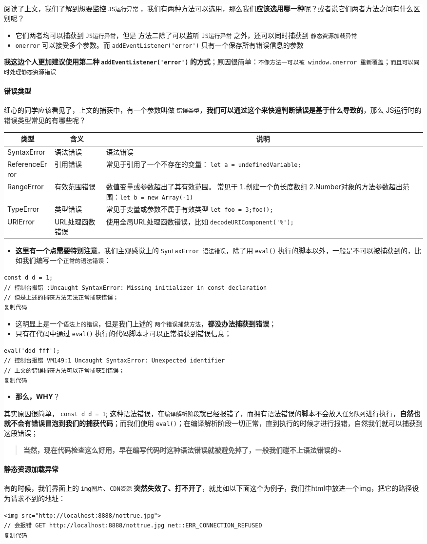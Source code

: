 阅读了上文，我们了解到想要监控 `JS运行异常` ，我们有两种方法可以选用，那么我们**应该选用哪一种**呢？或者说它们两者方法之间有什么区别呢？

-   它们两者均可以捕获到 `JS运行异常`，但是 方法二除了可以监听 `JS运行异常` 之外，还可以同时捕获到 `静态资源加载异常`
-   `onerror` 可以接受多个参数。而 `addEventListener('error')` 只有一个保存所有错误信息的参数

**我这边个人更加建议使用第二种 `addEventListener('error')` 的方式**；原因很简单：`不像方法一可以被 window.onerror 重新覆盖`；`而且可以同时处理静态资源错误`

#### 错误类型

细心的同学应该看见了，上文的捕获中，有一个参数叫做 `错误类型`，**我们可以通过这个来快速判断错误是基于什么导致的**，那么 JS运行时的错误类型常见的有哪些呢？

| 类型             | 含义        | 说明                                                                           |
| -------------- | --------- | ---------------------------------------------------------------------------- |
| SyntaxError    | 语法错误      | 语法错误                                                                         |
| ReferenceError | 引用错误      | 常见于引用了一个不存在的变量： `let a = undefinedVariable;`                                 |
| RangeError     | 有效范围错误    | 数值变量或参数超出了其有效范围。 常见于 1.创建一个负长度数组 2.Number对象的方法参数超出范围：`let b = new Array(-1)` |
| TypeError      | 类型错误      | 常见于变量或参数不属于有效类型 `let foo = 3;foo();`                                         |
| URIError       | URL处理函数错误 | 使用全局URL处理函数错误，比如 `decodeURIComponent('%');`                                  |

-   **这里有一个点需要特别注意**，我们主观感觉上的 `SyntaxError 语法错误`，除了用 `eval()` 执行的脚本以外，一般是不可以被捕获到的，比如我们编写一个`正常的语法错误`：

```
const d d = 1;
// 控制台报错 :Uncaught SyntaxError: Missing initializer in const declaration
// 但是上述的捕获方法无法正常捕获错误；
复制代码
```

-   这明显上是一个`语法上的错误`，但是我们上述的 `两个错误捕获方法`，**都没办法捕获到错误**；
-   只有在代码中通过 `eval()` 执行的代码脚本才可以正常捕获到错误信息；

```
eval('ddd fff');
// 控制台报错 VM149:1 Uncaught SyntaxError: Unexpected identifier
// 上文的错误捕获方法可以正常捕获到错误；
复制代码
```

-   **那么，WHY**？

其实原因很简单， `const d d = 1`; 这种语法错误，在`编译解析阶段`就已经报错了，而拥有语法错误的脚本不会放入`任务队列`进行执行，**自然也就不会有错误冒泡到我们的捕获代码**；而我们使用 `eval()`；在编译解析阶段一切正常，直到执行的时候才进行报错，自然我们就可以捕获到这段错误；

> **当然，现在代码检查这么好用，早在编写代码时这种语法错误就被避免掉了，一般我们碰不上语法错误的**~

#### 静态资源加载异常

有的时候，我们界面上的 `img图片`、`CDN资源` **突然失效了、打不开了**，就比如以下面这个为例子，我们往html中放进一个img，把它的路径设为请求不到的地址：

```
<img src="http://localhost:8888/nottrue.jpg">
// 会报错 GET http://localhost:8888/nottrue.jpg net::ERR_CONNECTION_REFUSED
复制代码
```
